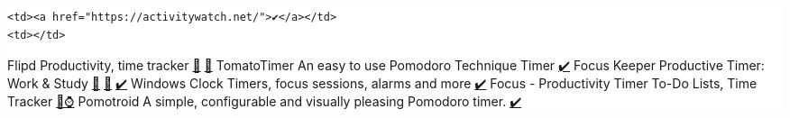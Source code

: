    <td><a href="https://activitywatch.net/">✔️</a></td>
    <td></td>
  </tr>
  <tr>
    <td>Flipd</td>
    <td>Productivity, time tracker</td>
    <td><a href="https://apps.apple.com/gb/app/flipd-focus-study-timer/id1071708905">💠</a></td>
    <td><a href="https://play.google.com/store/apps/details?id=com.flipd.app">💠</a></td>
    <td></td>
    <td></td>
    <td></td>
    <td></td>
    <td></td>
  </tr>
  <tr>
    <td>TomatoTimer</td>
    <td>An easy to use Pomodoro Technique Timer</td>
    <td></td>
    <td></td>
    <td></td>
    <td></td>
    <td></td>
    <td><a href="https://www.toptal.com/project-managers/tomato-timer">✔️</a></td>
    <td></td>
  </tr>
  <tr>
    <td>Focus Keeper</td>
    <td>Productive Timer: Work & Study</td>
    <td><a href="https://apps.apple.com/gb/app/focus-keeper-time-management/id867374917">💠</a></td>
    <td><a href="https://play.google.com/store/apps/details?id=co.pixo.apps.focuskeeper">💠</a></td>
    <td></td>
    <td></td>
    <td></td>
    <td></td>
    <td><a href="https://focuskeeper.co/">✔️</a></td>
  </tr>
  <tr>
    <td>Windows Clock</td>
    <td>Timers, focus sessions, alarms and more</td>
    <td></td>
    <td></td>
    <td><a href="https://apps.microsoft.com/store/detail/windows-clock/9WZDNCRFJ3PR">✔️</a></td>
    <td></td>
    <td></td>
    <td></td>
    <td></td>
  </tr>
  <tr>
    <td>Focus - Productivity Timer</td>
    <td>To-Do Lists, Time Tracker</td>
    <td><a href="https://apps.apple.com/us/app/focus-productivity-timer/id975017240">💠⌚</a></td>
    <td></td>
    <td></td>
    <td></td>
    <td></td>
    <td></td>
    <td></td>
  </tr>
  <tr>
    <td>Pomotroid</td>
    <td>A simple, configurable and visually pleasing Pomodoro timer.</td>
    <td></td>
    <td></td>
    <td><a href="https://splode.github.io/pomotroid/">✔️</a></td>